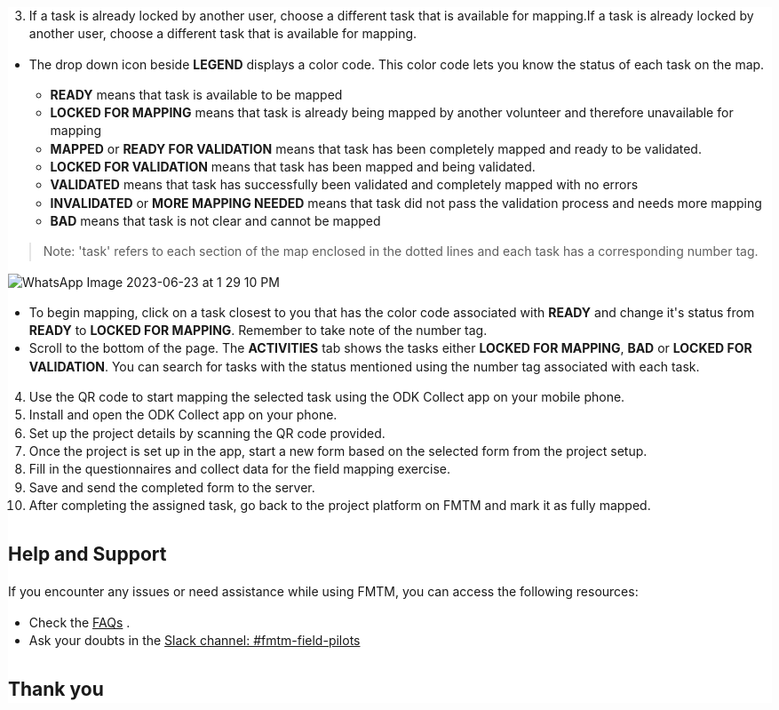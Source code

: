3. If a task is already locked by another user, choose a different task that is available for mapping.If a task is already locked by another user, choose a different task that is available for mapping.

- The drop down icon beside **LEGEND** displays a color code. This
  color code lets you know the status of each task on the map.

  - **READY** means that task is available to be mapped
  - **LOCKED FOR MAPPING** means that task is already being mapped by another volunteer and therefore unavailable for mapping
  - **MAPPED** or **READY FOR VALIDATION** means that task has been completely mapped and ready to be validated.
  - **LOCKED FOR VALIDATION** means that task has been mapped and being validated.
  - **VALIDATED** means that task has successfully been validated and completely mapped with no errors
  - **INVALIDATED** or **MORE MAPPING NEEDED** means that task did not pass the validation process and needs more mapping
  - **BAD** means that task is not clear and cannot be mapped

> Note: 'task' refers to each section of the map enclosed in the dotted
> lines and each task has a corresponding number tag.

![WhatsApp Image 2023-06-23 at 1 29 10 PM](https://github.com/hotosm/fmtm/assets/97789856/2c0397b0-1829-420a-982e-3d971b514f2c)

- To begin mapping, click on a task closest to you that has the color
  code associated with **READY** and change it's status from **READY**
  to **LOCKED FOR MAPPING**. Remember to take note of the number tag.
- Scroll to the bottom of the page. The **ACTIVITIES** tab shows the
  tasks either **LOCKED FOR MAPPING**, **BAD** or **LOCKED FOR
  VALIDATION**. You can search for tasks with the status mentioned
  using the number tag associated with each task.

4. Use the QR code to start mapping the selected task using the ODK Collect app on your mobile phone.
5. Install and open the ODK Collect app on your phone.
6. Set up the project details by scanning the QR code provided.
7. Once the project is set up in the app, start a new form based on the selected form from the project setup.
8. Fill in the questionnaires and collect data for the field mapping exercise.
9. Save and send the completed form to the server.
10. After completing the assigned task, go back to the project platform on FMTM and mark it as fully mapped.

## Help and Support

If you encounter any issues or need assistance while using FMTM, you can access the following resources:

- Check the [FAQs](https://hotosm.github.io/fmtm/FAQ) .
- Ask your doubts in the [Slack channel: #fmtm-field-pilots](https://hotosm.slack.com/archives/C04PCBFDEGN)

## Thank you
